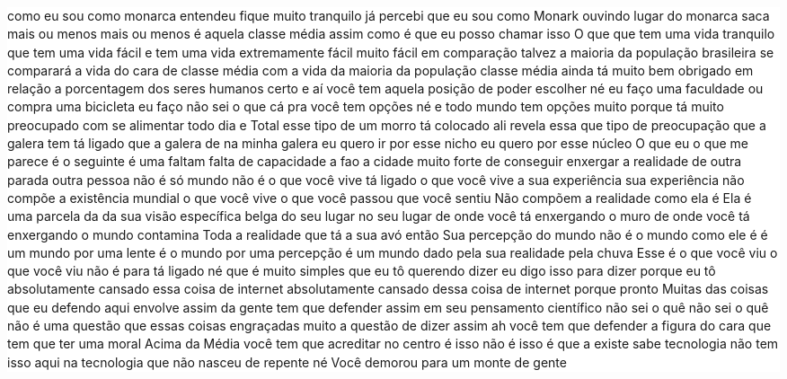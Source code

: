 como eu sou como monarca entendeu fique
muito tranquilo já percebi que eu sou
como Monark ouvindo lugar do monarca
saca mais ou menos mais ou menos é
aquela classe média assim como é que eu
posso chamar isso
O que que tem uma vida tranquilo que tem
uma vida fácil e tem uma vida
extremamente fácil muito fácil em
comparação talvez a maioria da população
brasileira se comparará a vida do cara
de classe média com a vida da maioria da
população
classe média ainda tá muito bem obrigado
em relação a porcentagem dos seres
humanos certo e aí você tem aquela
posição de poder escolher né eu faço uma
faculdade ou compra uma bicicleta eu
faço não sei o que cá pra você tem
opções né e todo mundo tem opções muito
porque tá muito preocupado com se
alimentar todo dia e Total esse tipo de
um morro tá colocado ali revela essa que
tipo de preocupação que a galera tem tá
ligado que a galera de na minha galera
eu quero ir por esse nicho eu quero por
esse núcleo O que eu o que me parece é o
seguinte é uma faltam falta de
capacidade a fao a cidade muito forte de
conseguir enxergar a realidade de outra
parada outra pessoa não é só mundo não é
o que você vive tá ligado o que você
vive a sua experiência sua experiência
não compõe a existência mundial o que
você vive o que você passou que você
sentiu Não compõem a realidade como ela
é Ela é uma parcela da da sua visão
específica belga do seu lugar no seu
lugar de onde você tá enxergando o muro
de onde você tá enxergando o mundo
contamina Toda a realidade que tá a sua
avó então Sua percepção do mundo não é o
mundo como ele é é um mundo por uma
lente é o mundo por uma percepção é um
mundo dado pela sua realidade pela chuva
Esse é o que você viu o que você viu não
é para tá ligado né que é muito simples
que eu tô querendo dizer eu digo isso
para dizer porque eu tô absolutamente
cansado essa coisa de internet
absolutamente cansado dessa coisa de
internet porque pronto Muitas das coisas
que eu defendo aqui envolve assim da
gente tem que defender assim em seu
pensamento científico não sei o quê não
sei o quê não é uma questão que essas
coisas engraçadas muito a questão de
dizer assim ah você tem que defender a
figura do cara que tem que ter uma moral
Acima da Média você tem que acreditar no
centro é isso não é isso é que a existe
sabe tecnologia não tem isso aqui na
tecnologia que não nasceu de repente né
Você demorou para um monte de gente
